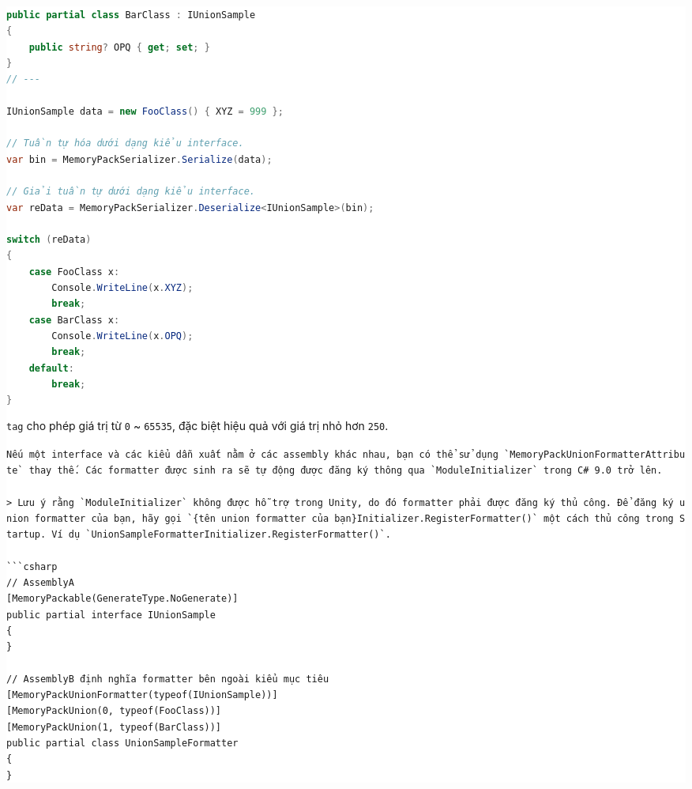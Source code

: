 ```csharp
public partial class BarClass : IUnionSample
{
    public string? OPQ { get; set; }
}
// ---

IUnionSample data = new FooClass() { XYZ = 999 };

// Tuần tự hóa dưới dạng kiểu interface.
var bin = MemoryPackSerializer.Serialize(data);

// Giải tuần tự dưới dạng kiểu interface.
var reData = MemoryPackSerializer.Deserialize<IUnionSample>(bin);

switch (reData)
{
    case FooClass x:
        Console.WriteLine(x.XYZ);
        break;
    case BarClass x:
        Console.WriteLine(x.OPQ);
        break;
    default:
        break;
}
```

`tag` cho phép giá trị từ `0` ~ `65535`, đặc biệt hiệu quả với giá trị nhỏ hơn `250`.
```
Nếu một interface và các kiểu dẫn xuất nằm ở các assembly khác nhau, bạn có thể sử dụng `MemoryPackUnionFormatterAttribute` thay thế. Các formatter được sinh ra sẽ tự động được đăng ký thông qua `ModuleInitializer` trong C# 9.0 trở lên.

> Lưu ý rằng `ModuleInitializer` không được hỗ trợ trong Unity, do đó formatter phải được đăng ký thủ công. Để đăng ký union formatter của bạn, hãy gọi `{tên union formatter của bạn}Initializer.RegisterFormatter()` một cách thủ công trong Startup. Ví dụ `UnionSampleFormatterInitializer.RegisterFormatter()`.

```csharp
// AssemblyA
[MemoryPackable(GenerateType.NoGenerate)]
public partial interface IUnionSample
{
}

// AssemblyB định nghĩa formatter bên ngoài kiểu mục tiêu
[MemoryPackUnionFormatter(typeof(IUnionSample))]
[MemoryPackUnion(0, typeof(FooClass))]
[MemoryPackUnion(1, typeof(BarClass))]
public partial class UnionSampleFormatter
{
}
```
